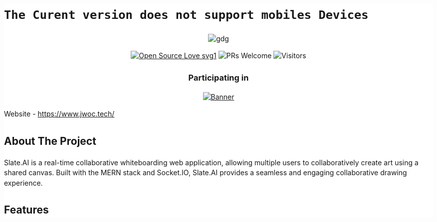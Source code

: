# `The Curent version does not support mobiles Devices`

<div align="center">

![gdg](https://github.com/sd012gfhkhhvh/Slate.AI/blob/main/client/src/assets/slateAI-logo-dark.png)

</div>

 
 <div align="center">
 <p>

[![Open Source Love svg1](https://badges.frapsoft.com/os/v1/open-source.svg?v=103)](https://github.com/ellerbrock/open-source-badges/)
![PRs Welcome](https://img.shields.io/badge/PRs-welcome-brightgreen.svg?style=flat)
![Visitors](https://api.visitorbadge.io/api/visitors?path=sd012gfhkhhvh/Slate.AI&countColor=%23263759&style=flat)
![GitHub forks](https://img.shields.io/github/forks/sd012gfhkhhvh/Slate.AI)
![GitHub Repo stars](https://img.shields.io/github/stars/sd012gfhkhhvh/Slate.AI)
![GitHub contributors](https://img.shields.io/github/contributors/sd012gfhkhhvh/Slate.AI)
![GitHub last commit](https://img.shields.io/github/last-commit/sd012gfhkhhvh/Slate.AI)
![GitHub repo size](https://img.shields.io/github/repo-size/sd012gfhkhhvh/Slate.AI)
![Github](https://img.shields.io/github/license/sd012gfhkhhvh/Slate.AI)
![GitHub issues](https://img.shields.io/github/issues/sd012gfhkhhvh/Slate.AI)
![GitHub closed issues](https://img.shields.io/github/issues-closed-raw/sd012gfhkhhvh/Slate.AI)
![GitHub pull requests](https://img.shields.io/github/issues-pr/sd012gfhkhhvh/Slate.AI)
![GitHub closed pull requests](https://img.shields.io/github/issues-pr-closed/sd012gfhkhhvh/Slate.AI)

 </p>
 </div>



<h3 align="center">Participating in</h3>
<div align="center"><a href="#"><img src="https://d33wubrfki0l68.cloudfront.net/710cb0d537d2e7fa6246445c0977ecc994f05f5a/6a3b4/assets/img/jwoc_logo.svg" alt="Banner" width="30%"/></a></div>

Website - https://www.jwoc.tech/


## About The Project

Slate.AI is a real-time collaborative whiteboarding web application, allowing multiple users to collaboratively create art using a shared canvas. Built with the MERN stack and Socket.IO, Slate.AI provides a seamless and engaging collaborative drawing experience.

## Features
